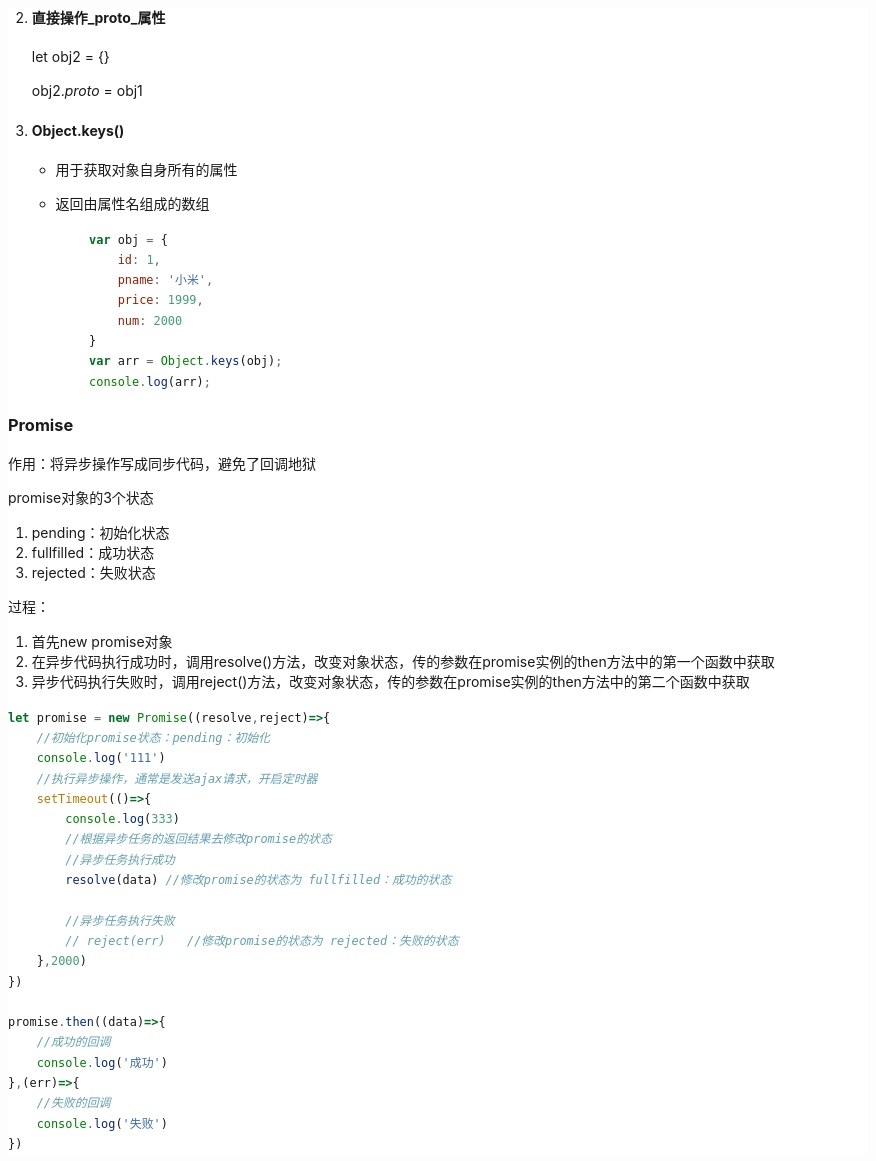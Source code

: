 2. #### 直接操作_proto_属性

   let obj2 = {}

   obj2._proto_ = obj1

3. #### Object.keys()

   - 用于获取对象自身所有的属性

   - 返回由属性名组成的数组

   ```javascript
           var obj = {
               id: 1,
               pname: '小米',
               price: 1999,
               num: 2000
           }
           var arr = Object.keys(obj);
           console.log(arr);
   ```


### Promise

作用：将异步操作写成同步代码，避免了回调地狱

promise对象的3个状态

1. pending：初始化状态
2. fullfilled：成功状态
3. rejected：失败状态

过程：

1. 首先new promise对象
2. 在异步代码执行成功时，调用resolve()方法，改变对象状态，传的参数在promise实例的then方法中的第一个函数中获取
3. 异步代码执行失败时，调用reject()方法，改变对象状态，传的参数在promise实例的then方法中的第二个函数中获取

```javascript
let promise = new Promise((resolve,reject)=>{
    //初始化promise状态：pending：初始化
    console.log('111')
    //执行异步操作，通常是发送ajax请求，开启定时器
    setTimeout(()=>{
        console.log(333)
        //根据异步任务的返回结果去修改promise的状态
        //异步任务执行成功
        resolve(data) //修改promise的状态为 fullfilled：成功的状态

        //异步任务执行失败
        // reject(err)   //修改promise的状态为 rejected：失败的状态
    },2000)
})

promise.then((data)=>{
    //成功的回调
    console.log('成功')
},(err)=>{
    //失败的回调
    console.log('失败')
})
```
